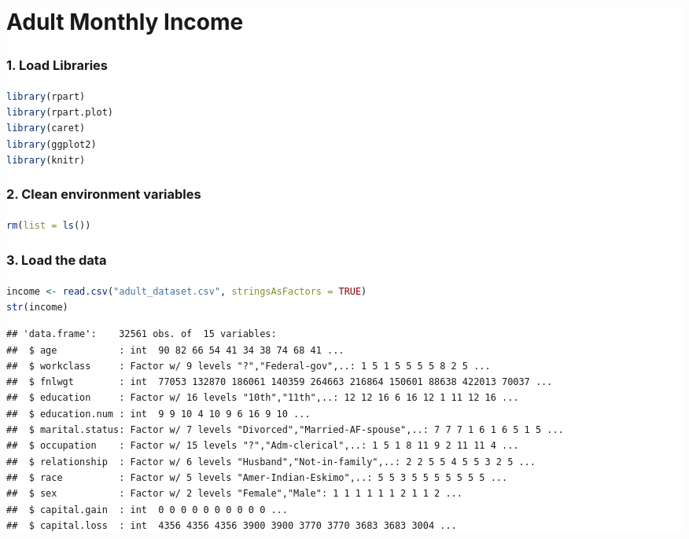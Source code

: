Adult Monthly Income
================

### **1. Load Libraries**

``` r
library(rpart)
library(rpart.plot)
library(caret)
library(ggplot2)
library(knitr)
```

### **2. Clean environment variables**

``` r
rm(list = ls())
```

### **3. Load the data**

``` r
income <- read.csv("adult_dataset.csv", stringsAsFactors = TRUE)
str(income)
```

    ## 'data.frame':    32561 obs. of  15 variables:
    ##  $ age           : int  90 82 66 54 41 34 38 74 68 41 ...
    ##  $ workclass     : Factor w/ 9 levels "?","Federal-gov",..: 1 5 1 5 5 5 5 8 2 5 ...
    ##  $ fnlwgt        : int  77053 132870 186061 140359 264663 216864 150601 88638 422013 70037 ...
    ##  $ education     : Factor w/ 16 levels "10th","11th",..: 12 12 16 6 16 12 1 11 12 16 ...
    ##  $ education.num : int  9 9 10 4 10 9 6 16 9 10 ...
    ##  $ marital.status: Factor w/ 7 levels "Divorced","Married-AF-spouse",..: 7 7 7 1 6 1 6 5 1 5 ...
    ##  $ occupation    : Factor w/ 15 levels "?","Adm-clerical",..: 1 5 1 8 11 9 2 11 11 4 ...
    ##  $ relationship  : Factor w/ 6 levels "Husband","Not-in-family",..: 2 2 5 5 4 5 5 3 2 5 ...
    ##  $ race          : Factor w/ 5 levels "Amer-Indian-Eskimo",..: 5 5 3 5 5 5 5 5 5 5 ...
    ##  $ sex           : Factor w/ 2 levels "Female","Male": 1 1 1 1 1 1 2 1 1 2 ...
    ##  $ capital.gain  : int  0 0 0 0 0 0 0 0 0 0 ...
    ##  $ capital.loss  : int  4356 4356 4356 3900 3900 3770 3770 3683 3683 3004 ...